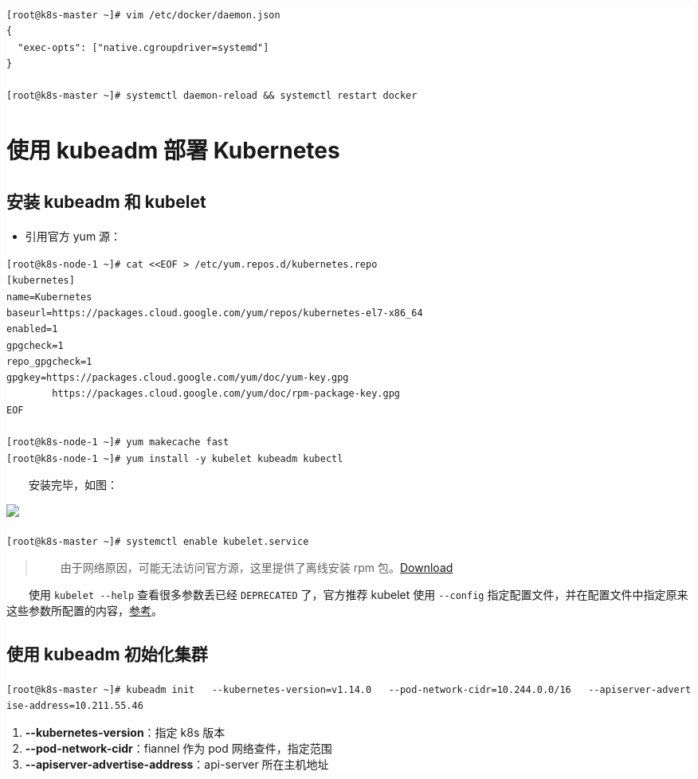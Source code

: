 ```
[root@k8s-master ~]# vim /etc/docker/daemon.json
{
  "exec-opts": ["native.cgroupdriver=systemd"]
}

[root@k8s-master ~]# systemctl daemon-reload && systemctl restart docker
```

# 使用 kubeadm 部署 Kubernetes

## 安装 kubeadm 和 kubelet

* 引用官方 yum 源：

```
[root@k8s-node-1 ~]# cat <<EOF > /etc/yum.repos.d/kubernetes.repo
[kubernetes]
name=Kubernetes
baseurl=https://packages.cloud.google.com/yum/repos/kubernetes-el7-x86_64
enabled=1
gpgcheck=1
repo_gpgcheck=1
gpgkey=https://packages.cloud.google.com/yum/doc/yum-key.gpg
        https://packages.cloud.google.com/yum/doc/rpm-package-key.gpg
EOF

[root@k8s-node-1 ~]# yum makecache fast
[root@k8s-node-1 ~]# yum install -y kubelet kubeadm kubectl
```

　　安装完毕，如图：

![](https://pencil.file.lynchj.com/blogger/20190428133536.png)

```
[root@k8s-master ~]# systemctl enable kubelet.service
```

> 　　由于网络原因，可能无法访问官方源，这里提供了离线安装 rpm 包。[Download](https://pan.baidu.com/s/1p1xxmoFGeRExLROB4PniIQ)

　　使用 `kubelet --help` 查看很多参数丢已经 `DEPRECATED` 了，官方推荐 kubelet 使用 `--config` 指定配置文件，并在配置文件中指定原来这些参数所配置的内容，[参考](https://kubernetes.io/docs/tasks/administer-cluster/kubelet-config-file/)。

## 使用 kubeadm 初始化集群

```
[root@k8s-master ~]# kubeadm init   --kubernetes-version=v1.14.0   --pod-network-cidr=10.244.0.0/16   --apiserver-advertise-address=10.211.55.46
```

1. **--kubernetes-version**：指定 k8s 版本
2. **--pod-network-cidr**：fiannel 作为 pod 网络查件，指定范围
3. **--apiserver-advertise-address**：api-server 所在主机地址
